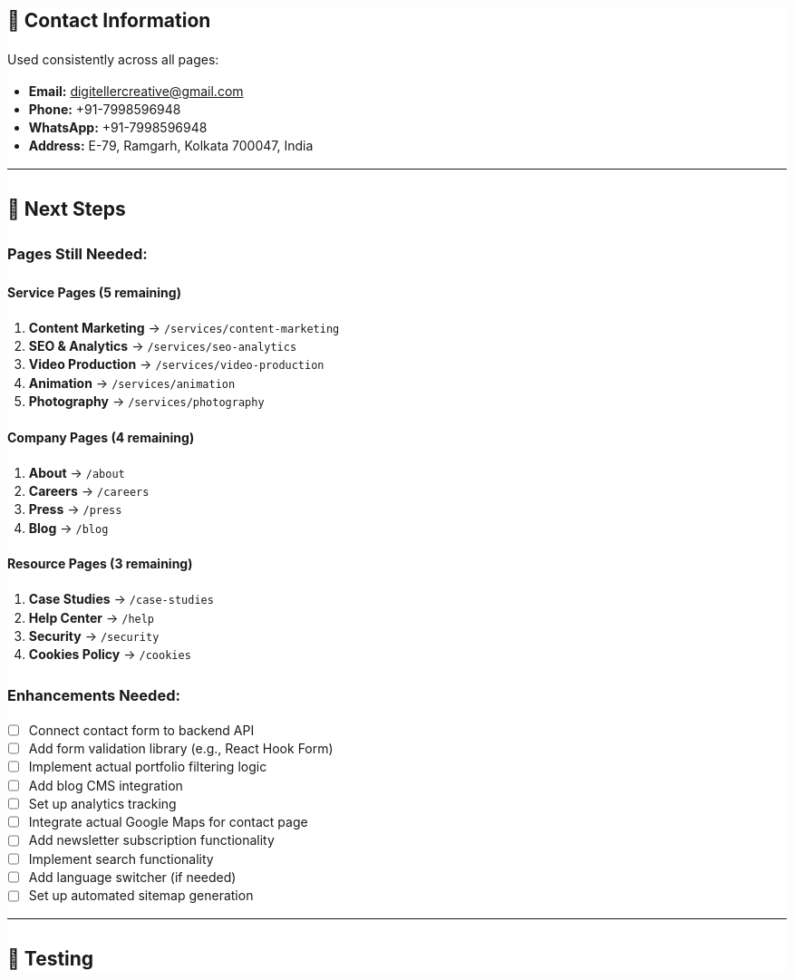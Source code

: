 
## 📱 Contact Information

Used consistently across all pages:
- **Email:** digitellercreative@gmail.com
- **Phone:** +91-7998596948
- **WhatsApp:** +91-7998596948
- **Address:** E-79, Ramgarh, Kolkata 700047, India

---

## 🚀 Next Steps

### Pages Still Needed:

#### Service Pages (5 remaining)
1. **Content Marketing** → `/services/content-marketing`
2. **SEO & Analytics** → `/services/seo-analytics`
3. **Video Production** → `/services/video-production`
4. **Animation** → `/services/animation`
5. **Photography** → `/services/photography`

#### Company Pages (4 remaining)
1. **About** → `/about`
2. **Careers** → `/careers`
3. **Press** → `/press`
4. **Blog** → `/blog`

#### Resource Pages (3 remaining)
1. **Case Studies** → `/case-studies`
2. **Help Center** → `/help`
3. **Security** → `/security`
4. **Cookies Policy** → `/cookies`

### Enhancements Needed:
- [ ] Connect contact form to backend API
- [ ] Add form validation library (e.g., React Hook Form)
- [ ] Implement actual portfolio filtering logic
- [ ] Add blog CMS integration
- [ ] Set up analytics tracking
- [ ] Integrate actual Google Maps for contact page
- [ ] Add newsletter subscription functionality
- [ ] Implement search functionality
- [ ] Add language switcher (if needed)
- [ ] Set up automated sitemap generation

---

## 🧪 Testing
